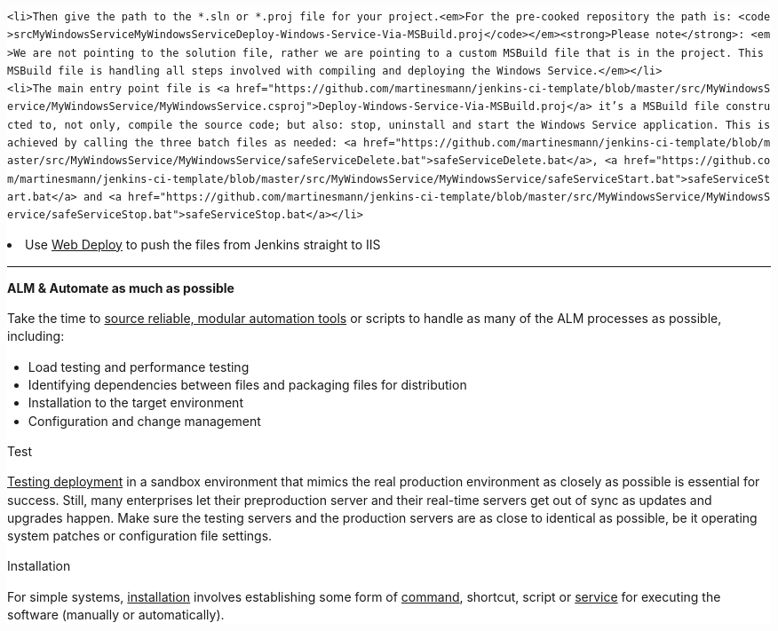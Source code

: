  	<li>Then give the path to the *.sln or *.proj file for your project.<em>For the pre-cooked repository the path is: <code>srcMyWindowsServiceMyWindowsServiceDeploy-Windows-Service-Via-MSBuild.proj</code></em><strong>Please note</strong>: <em>We are not pointing to the solution file, rather we are pointing to a custom MSBuild file that is in the project. This MSBuild file is handling all steps involved with compiling and deploying the Windows Service.</em></li>
 	<li>The main entry point file is <a href="https://github.com/martinesmann/jenkins-ci-template/blob/master/src/MyWindowsService/MyWindowsService/MyWindowsService.csproj">Deploy-Windows-Service-Via-MSBuild.proj</a> it’s a MSBuild file constructed to, not only, compile the source code; but also: stop, uninstall and start the Windows Service application. This is achieved by calling the three batch files as needed: <a href="https://github.com/martinesmann/jenkins-ci-template/blob/master/src/MyWindowsService/MyWindowsService/safeServiceDelete.bat">safeServiceDelete.bat</a>, <a href="https://github.com/martinesmann/jenkins-ci-template/blob/master/src/MyWindowsService/MyWindowsService/safeServiceStart.bat">safeServiceStart.bat</a> and <a href="https://github.com/martinesmann/jenkins-ci-template/blob/master/src/MyWindowsService/MyWindowsService/safeServiceStop.bat">safeServiceStop.bat</a></li>
</ol>
</li>
 	<li>Use <a href="http://www.iis.net/downloads/microsoft/web-deploy">Web Deploy</a> to push the files from Jenkins straight to IIS</li>
</ul>

<hr />

<strong>ALM &amp; Automate as much as possible</strong>

Take the time to <a href="http://www.theserverside.com/tip/JavaOne-2012-Improving-ALM-workflow-with-automation-in-Oracle-PaaS">source reliable, modular automation tools</a> or scripts to handle as many of the ALM processes as possible, including:
<ul class=" default-list">
 	<li>Load testing and performance testing</li>
 	<li>Identifying dependencies between files and packaging files for distribution</li>
 	<li>Installation to the target environment</li>
 	<li>Configuration and change management</li>
</ul>
Test

<a href="http://www.theserverside.com/feature/Discovering-the-right-metrics-for-scalability-testing">Testing deployment</a> in a sandbox environment that mimics the real production environment as closely as possible is essential for success. Still, many enterprises let their preproduction server and their real-time servers get out of sync as updates and upgrades happen. Make sure the testing servers and the production servers are as close to identical as possible, be it operating system patches or configuration file settings.

Installation

For simple systems, <a title="Installation (computer programs)" href="https://en.wikipedia.org/wiki/Installation_(computer_programs)">installation</a> involves establishing some form of <a title="Command (computing)" href="https://en.wikipedia.org/wiki/Command_(computing)">command</a>, shortcut, script or <a class="mw-redirect" title="Service (computing)" href="https://en.wikipedia.org/wiki/Service_(computing)">service</a> for executing the software (manually or automatically).
